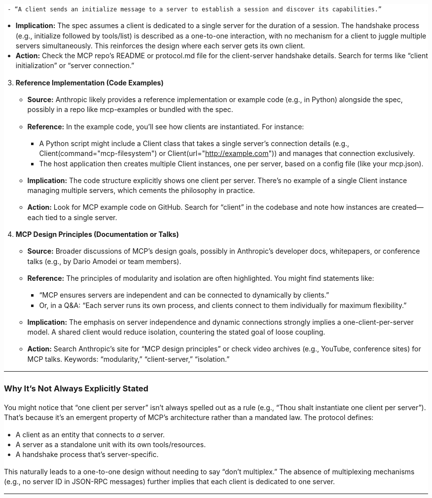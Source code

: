      - “A client sends an initialize message to a server to establish a session and discover its capabilities.”
   - **Implication:** The spec assumes a client is dedicated to a single server for the duration of a session. The handshake process (e.g., initialize followed by tools/list) is described as a one-to-one interaction, with no mechanism for a client to juggle multiple servers simultaneously. This reinforces the design where each server gets its own client.
   - **Action:** Check the MCP repo’s README or protocol.md file for the client-server handshake details. Search for terms like “client initialization” or “server connection.”
3. **Reference Implementation (Code Examples)**
   - **Source:** Anthropic likely provides a reference implementation or example code (e.g., in Python) alongside the spec, possibly in a repo like mcp-examples or bundled with the spec.
   - **Reference:** In the example code, you’ll see how clients are instantiated. For instance:

     - A Python script might include a Client class that takes a single server’s connection details (e.g., Client(command="mcp-filesystem") or Client(url="http://example.com")) and manages that connection exclusively.
     - The host application then creates multiple Client instances, one per server, based on a config file (like your mcp.json).
   - **Implication:** The code structure explicitly shows one client per server. There’s no example of a single Client instance managing multiple servers, which cements the philosophy in practice.
   - **Action:** Look for MCP example code on GitHub. Search for “client” in the codebase and note how instances are created—each tied to a single server.
4. **MCP Design Principles (Documentation or Talks)**
   - **Source:** Broader discussions of MCP’s design goals, possibly in Anthropic’s developer docs, whitepapers, or conference talks (e.g., by Dario Amodei or team members).
   - **Reference:** The principles of modularity and isolation are often highlighted. You might find statements like:

     - “MCP ensures servers are independent and can be connected to dynamically by clients.”
     - Or, in a Q&A: “Each server runs its own process, and clients connect to them individually for maximum flexibility.”
   - **Implication:** The emphasis on server independence and dynamic connections strongly implies a one-client-per-server model. A shared client would reduce isolation, countering the stated goal of loose coupling.
   - **Action:** Search Anthropic’s site for “MCP design principles” or check video archives (e.g., YouTube, conference sites) for MCP talks. Keywords: “modularity,” “client-server,” “isolation.”

* * *

### Why It’s Not Always Explicitly Stated

You might notice that “one client per server” isn’t always spelled out as a rule (e.g., “Thou shalt instantiate one client per server”). That’s because it’s an emergent property of MCP’s architecture rather than a mandated law. The protocol defines:

- A client as an entity that connects to _a_ server.
- A server as a standalone unit with its own tools/resources.
- A handshake process that’s server-specific.

This naturally leads to a one-to-one design without needing to say “don’t multiplex.” The absence of multiplexing mechanisms (e.g., no server ID in JSON-RPC messages) further implies that each client is dedicated to one server.

* * *
